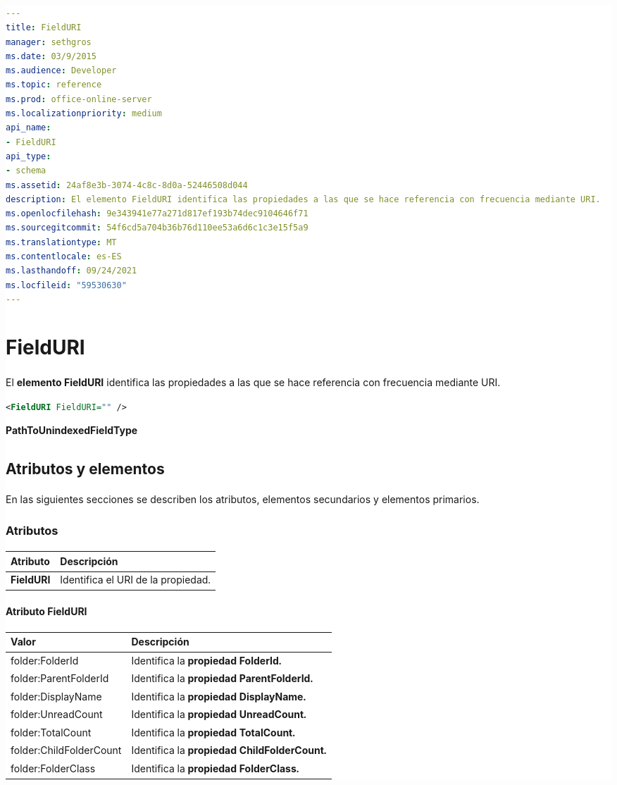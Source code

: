 ```yaml
---
title: FieldURI
manager: sethgros
ms.date: 03/9/2015
ms.audience: Developer
ms.topic: reference
ms.prod: office-online-server
ms.localizationpriority: medium
api_name:
- FieldURI
api_type:
- schema
ms.assetid: 24af8e3b-3074-4c8c-8d0a-52446508d044
description: El elemento FieldURI identifica las propiedades a las que se hace referencia con frecuencia mediante URI.
ms.openlocfilehash: 9e343941e77a271d817ef193b74dec9104646f71
ms.sourcegitcommit: 54f6cd5a704b36b76d110ee53a6d6c1c3e15f5a9
ms.translationtype: MT
ms.contentlocale: es-ES
ms.lasthandoff: 09/24/2021
ms.locfileid: "59530630"
---
```

# <a name="fielduri"></a>FieldURI

El **elemento FieldURI** identifica las propiedades a las que se hace referencia con frecuencia mediante URI. 
  
```XML
<FieldURI FieldURI="" />
```

 **PathToUnindexedFieldType**
## <a name="attributes-and-elements"></a>Atributos y elementos

En las siguientes secciones se describen los atributos, elementos secundarios y elementos primarios.
  
### <a name="attributes"></a>Atributos

|**Atributo**|**Descripción**|
|:-----|:-----|
|**FieldURI** <br/> |Identifica el URI de la propiedad.  <br/> |
   
#### <a name="fielduri-attribute"></a>Atributo FieldURI

|**Valor**|**Descripción**|
|:-----|:-----|
|folder:FolderId  <br/> |Identifica la **propiedad FolderId.**  <br/> |
|folder:ParentFolderId  <br/> |Identifica la **propiedad ParentFolderId.**  <br/> |
|folder:DisplayName  <br/> |Identifica la **propiedad DisplayName.**  <br/> |
|folder:UnreadCount  <br/> |Identifica la **propiedad UnreadCount.**  <br/> |
|folder:TotalCount  <br/> |Identifica la **propiedad TotalCount.**  <br/> |
|folder:ChildFolderCount  <br/> |Identifica la **propiedad ChildFolderCount.**  <br/> |
|folder:FolderClass  <br/> |Identifica la **propiedad FolderClass.**  <br/> |